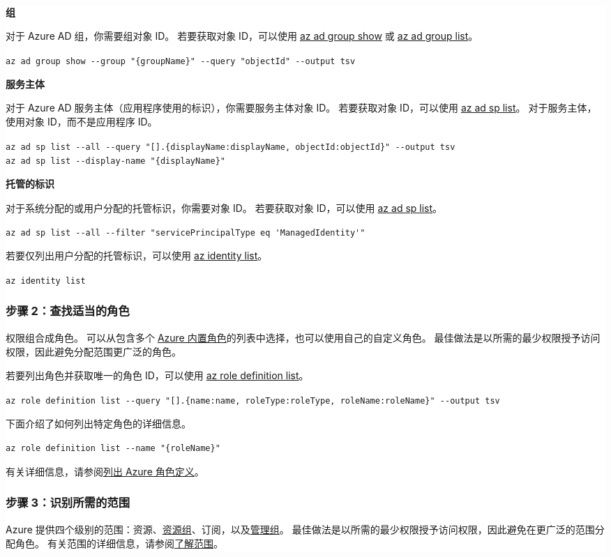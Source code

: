 **组**

对于 Azure AD 组，你需要组对象 ID。 若要获取对象 ID，可以使用 [az ad group show](/cli/ad/group#az_ad_group_show) 或 [az ad group list](/cli/ad/group#az_ad_group_list)。

```azurecli
az ad group show --group "{groupName}" --query "objectId" --output tsv
```

**服务主体**

对于 Azure AD 服务主体（应用程序使用的标识），你需要服务主体对象 ID。 若要获取对象 ID，可以使用 [az ad sp list](/cli/ad/sp#az_ad_sp_list)。 对于服务主体，使用对象 ID，而不是应用程序 ID。

```azurecli
az ad sp list --all --query "[].{displayName:displayName, objectId:objectId}" --output tsv
az ad sp list --display-name "{displayName}"
```

**托管的标识**

对于系统分配的或用户分配的托管标识，你需要对象 ID。 若要获取对象 ID，可以使用 [az ad sp list](/cli/ad/sp#az_ad_sp_list)。

```azurecli
az ad sp list --all --filter "servicePrincipalType eq 'ManagedIdentity'"
```

若要仅列出用户分配的托管标识，可以使用 [az identity list](https://docs.microsoft.com/en-us/cli/azure/identity#az_identity_list)。

```azurecli
az identity list
```
    
### <a name="step-2-find-the-appropriate-role"></a>步骤 2：查找适当的角色

权限组合成角色。 可以从包含多个 [Azure 内置角色](built-in-roles.md)的列表中选择，也可以使用自己的自定义角色。 最佳做法是以所需的最少权限授予访问权限，因此避免分配范围更广泛的角色。

若要列出角色并获取唯一的角色 ID，可以使用 [az role definition list](/cli/role/definition#az_role_definition_list)。

```azurecli
az role definition list --query "[].{name:name, roleType:roleType, roleName:roleName}" --output tsv
```

下面介绍了如何列出特定角色的详细信息。

```azurecli
az role definition list --name "{roleName}"
```

有关详细信息，请参阅[列出 Azure 角色定义](role-definitions-list.md#azure-cli)。
 
### <a name="step-3-identify-the-needed-scope"></a>步骤 3：识别所需的范围

Azure 提供四个级别的范围：资源、[资源组](../azure-resource-manager/management/overview.md#resource-groups)、订阅，以及[管理组](../governance/management-groups/overview.md)。 最佳做法是以所需的最少权限授予访问权限，因此避免在更广泛的范围分配角色。 有关范围的详细信息，请参阅[了解范围](scope-overview.md)。
